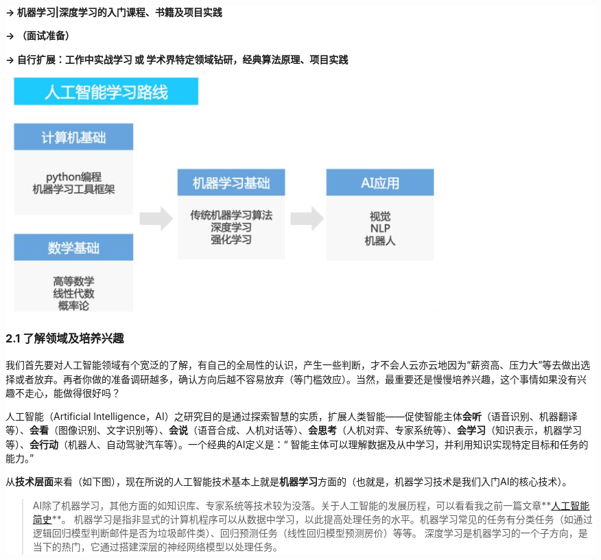 **→ 机器学习|深度学习的入门课程、书籍及项目实践**

**→ （面试准备）**

**→ 自行扩展：工作中实战学习 或 学术界特定领域钻研，经典算法原理、项目实践**

![image-20220227225710876](ai_path/image-20220227225710876.png)

### 2.1 了解领域及培养兴趣

我们首先要对人工智能领域有个宽泛的了解，有自己的全局性的认识，产生一些判断，才不会人云亦云地因为“薪资高、压力大”等去做出选择或者放弃。再者你做的准备调研越多，确认方向后越不容易放弃（等门槛效应）。当然，最重要还是慢慢培养兴趣，这个事情如果没有兴趣不走心，能做得很好吗？

人工智能（Artificial Intelligence，AI）之研究目的是通过探索智慧的实质，扩展人类智能——促使智能主体**会听**（语音识别、机器翻译等）、**会看**（图像识别、文字识别等）、**会说**（语音合成、人机对话等）、**会思考**（人机对弈、专家系统等）、**会学习**（知识表示，机器学习等）、**会行动**（机器人、自动驾驶汽车等）。一个经典的AI定义是：“ 智能主体可以理解数据及从中学习，并利用知识实现特定目标和任务的能力。”

从**技术层面**来看（如下图），现在所说的人工智能技术基本上就是**机器学习**方面的（也就是，机器学习技术是我们入门AI的核心技术）。

> AI除了机器学习，其他方面的如知识库、专家系统等技术较为没落。关于人工智能的发展历程，可以看看我之前一篇文章**[人工智能简史](https://link.zhihu.com/?target=https%3A//mp.weixin.qq.com/s/miTIbd9PlgdV5cw3SrrH_A)**。
> 机器学习是指非显式的计算机程序可以从数据中学习，以此提高处理任务的水平。机器学习常见的任务有分类任务（如通过逻辑回归模型判断邮件是否为垃圾邮件类）、回归预测任务（线性回归模型预测房价）等等。
> 深度学习是机器学习的一个子方向，是当下的热门，它通过搭建深层的神经网络模型以处理任务。
